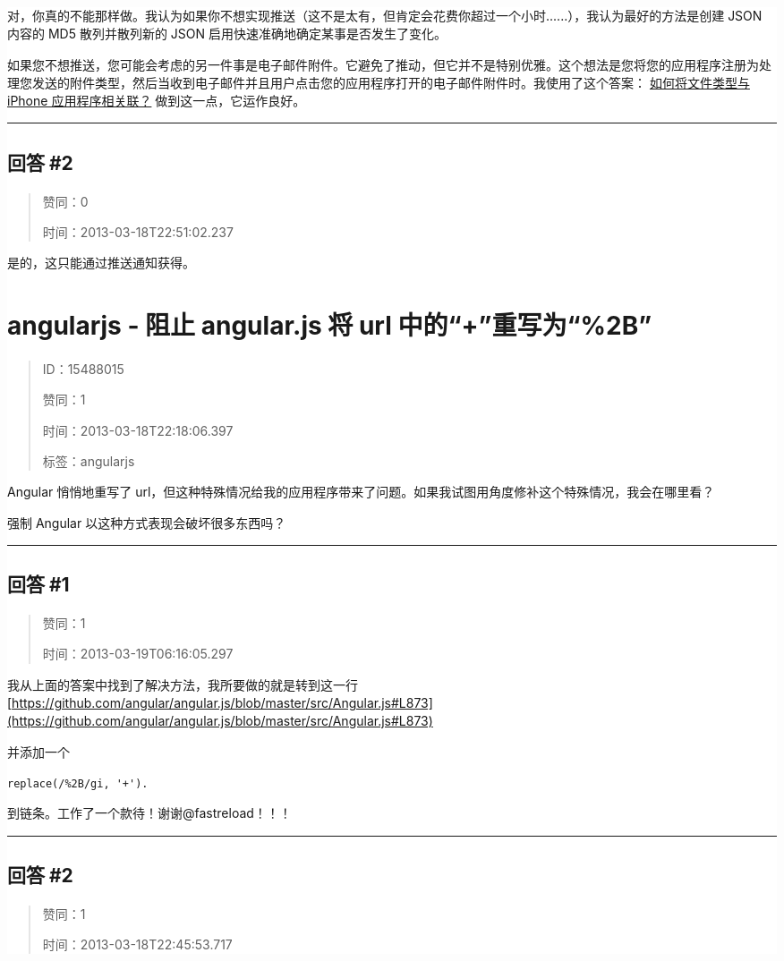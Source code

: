 对，你真的不能那样做。我认为如果你不想实现推送（这不是太有，但肯定会花费你超过一个小时......），我认为最好的方法是创建 JSON 内容的 MD5 散列并散列新的 JSON 启用快速准确地确定某事是否发生了变化。

如果您不想推送，您可能会考虑的另一件事是电子邮件附件。它避免了推动，但它并不是特别优雅。这个想法是您将您的应用程序注册为处理您发送的附件类型，然后当收到电子邮件并且用户点击您的应用程序打开的电子邮件附件时。我使用了这个答案： [如何将文件类型与 iPhone 应用程序相关联？](https://stackoverflow.com/q/2774343/189804) 做到这一点，它运作良好。

* * *

## 回答 #2

> 赞同：0
> 
> 时间：2013-03-18T22:51:02.237

是的，这只能通过推送通知获得。

# angularjs - 阻止 angular.js 将 url 中的“+”重写为“%2B”

> ID：15488015
> 
> 赞同：1
> 
> 时间：2013-03-18T22:18:06.397
> 
> 标签：angularjs

Angular 悄悄地重写了 url，但这种特殊情况给我的应用程序带来了问题。如果我试图用角度修补这个特殊情况，我会在哪里看？

强制 Angular 以这种方式表现会破坏很多东西吗？

* * *

## 回答 #1

> 赞同：1
> 
> 时间：2013-03-19T06:16:05.297

我从上面的答案中找到了解决方法，我所要做的就是转到这一行 [https://github.com/angular/angular.js/blob/master/src/Angular.js#L873](https://github.com/angular/angular.js/blob/master/src/Angular.js#L873)

并添加一个

```
replace(/%2B/gi, '+'). 
```

到链条。工作了一个款待！谢谢@fastreload！！！

* * *

## 回答 #2

> 赞同：1
> 
> 时间：2013-03-18T22:45:53.717
